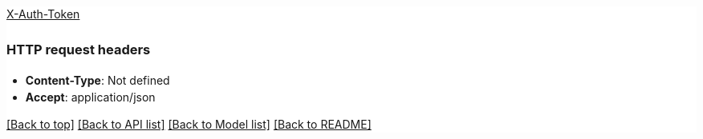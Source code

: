 [X-Auth-Token](../README.md#X-Auth-Token)

### HTTP request headers

- **Content-Type**: Not defined
- **Accept**: application/json

[[Back to top]](#) [[Back to API list]](../README.md#documentation-for-api-endpoints)
[[Back to Model list]](../README.md#documentation-for-models)
[[Back to README]](../README.md)

